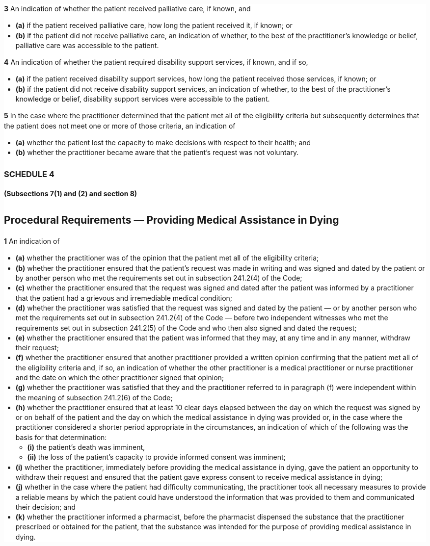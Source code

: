 
**3** An indication of whether the patient received palliative care, if known, and
- **(a)** if the patient received palliative care, how long the patient received it, if known; or
- **(b)** if the patient did not receive palliative care, an indication of whether, to the best of the practitioner’s knowledge or belief, palliative care was accessible to the patient.


**4** An indication of whether the patient required disability support services, if known, and if so,
- **(a)** if the patient received disability support services, how long the patient received those services, if known; or
- **(b)** if the patient did not receive disability support services, an indication of whether, to the best of the practitioner’s knowledge or belief, disability support services were accessible to the patient.


**5** In the case where the practitioner determined that the patient met all of the eligibility criteria but subsequently determines that the patient does not meet one or more of those criteria, an indication of
- **(a)** whether the patient lost the capacity to make decisions with respect to their health; and
- **(b)** whether the practitioner became aware that the patient’s request was not voluntary.





### **SCHEDULE 4** 
**(Subsections 7(1) and (2) and section 8)**
## Procedural Requirements — Providing Medical Assistance in Dying
**1** An indication of
- **(a)** whether the practitioner was of the opinion that the patient met all of the eligibility criteria;
- **(b)** whether the practitioner ensured that the patient’s request was made in writing and was signed and dated by the patient or by another person who met the requirements set out in subsection 241.2(4) of the Code;
- **(c)** whether the practitioner ensured that the request was signed and dated after the patient was informed by a practitioner that the patient had a grievous and irremediable medical condition;
- **(d)** whether the practitioner was satisfied that the request was signed and dated by the patient — or by another person who met the requirements set out in subsection 241.2(4) of the Code — before two independent witnesses who met the requirements set out in subsection 241.2(5) of the Code and who then also signed and dated the request;
- **(e)** whether the practitioner ensured that the patient was informed that they may, at any time and in any manner, withdraw their request;
- **(f)** whether the practitioner ensured that another practitioner provided a written opinion confirming that the patient met all of the eligibility criteria and, if so, an indication of whether the other practitioner is a medical practitioner or nurse practitioner and the date on which the other practitioner signed that opinion;
- **(g)** whether the practitioner was satisfied that they and the practitioner referred to in paragraph (f) were independent within the meaning of subsection 241.2(6) of the Code;
- **(h)** whether the practitioner ensured that at least 10 clear days elapsed between the day on which the request was signed by or on behalf of the patient and the day on which the medical assistance in dying was provided or, in the case where the practitioner considered a shorter period appropriate in the circumstances, an indication of which of the following was the basis for that determination:
	- **(i)** the patient’s death was imminent,
	- **(ii)** the loss of the patient’s capacity to provide informed consent was imminent;
- **(i)** whether the practitioner, immediately before providing the medical assistance in dying, gave the patient an opportunity to withdraw their request and ensured that the patient gave express consent to receive medical assistance in dying;
- **(j)** whether in the case where the patient had difficulty communicating, the practitioner took all necessary measures to provide a reliable means by which the patient could have understood the information that was provided to them and communicated their decision; and
- **(k)** whether the practitioner informed a pharmacist, before the pharmacist dispensed the substance that the practitioner prescribed or obtained for the patient, that the substance was intended for the purpose of providing medical assistance in dying.
